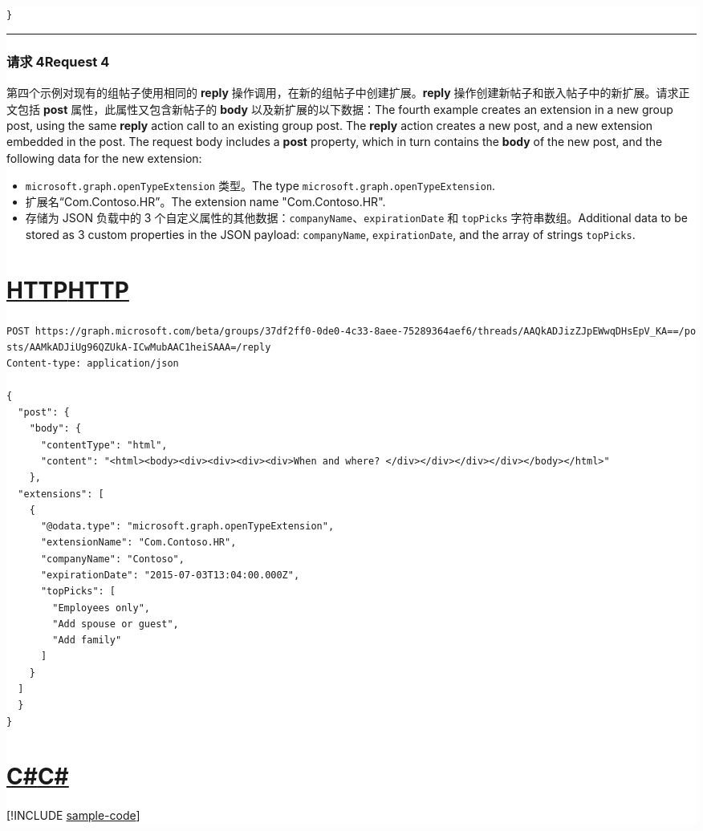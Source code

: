 ```http
}
```

****

### <a name="request-4"></a><span data-ttu-id="4fe6c-262">请求 4</span><span class="sxs-lookup"><span data-stu-id="4fe6c-262">Request 4</span></span>

<span data-ttu-id="4fe6c-p114">第四个示例对现有的组帖子使用相同的 **reply** 操作调用，在新的组帖子中创建扩展。**reply** 操作创建新帖子和嵌入帖子中的新扩展。请求正文包括 **post** 属性，此属性又包含新帖子的 **body** 以及新扩展的以下数据：</span><span class="sxs-lookup"><span data-stu-id="4fe6c-p114">The fourth example creates an extension in a new group post, using the same **reply** action call to an existing group post. The **reply** action creates a new post, and a new extension embedded in the post. The request body includes a **post** property, which in turn contains the **body** of the new post, and the following data for the new extension:</span></span>

- <span data-ttu-id="4fe6c-266">`microsoft.graph.openTypeExtension` 类型。</span><span class="sxs-lookup"><span data-stu-id="4fe6c-266">The type `microsoft.graph.openTypeExtension`.</span></span>
- <span data-ttu-id="4fe6c-267">扩展名“Com.Contoso.HR”。</span><span class="sxs-lookup"><span data-stu-id="4fe6c-267">The extension name "Com.Contoso.HR".</span></span>
- <span data-ttu-id="4fe6c-268">存储为 JSON 负载中的 3 个自定义属性的其他数据：`companyName`、`expirationDate` 和 `topPicks` 字符串数组。</span><span class="sxs-lookup"><span data-stu-id="4fe6c-268">Additional data to be stored as 3 custom properties in the JSON payload: `companyName`, `expirationDate`, and the array of strings `topPicks`.</span></span>


# <a name="http"></a>[<span data-ttu-id="4fe6c-269">HTTP</span><span class="sxs-lookup"><span data-stu-id="4fe6c-269">HTTP</span></span>](#tab/http)

```http
POST https://graph.microsoft.com/beta/groups/37df2ff0-0de0-4c33-8aee-75289364aef6/threads/AAQkADJizZJpEWwqDHsEpV_KA==/posts/AAMkADJiUg96QZUkA-ICwMubAAC1heiSAAA=/reply
Content-type: application/json

{
  "post": {
    "body": {
      "contentType": "html",
      "content": "<html><body><div><div><div><div>When and where? </div></div></div></div></body></html>"
    },
  "extensions": [
    {
      "@odata.type": "microsoft.graph.openTypeExtension",
      "extensionName": "Com.Contoso.HR",
      "companyName": "Contoso",
      "expirationDate": "2015-07-03T13:04:00.000Z",
      "topPicks": [
        "Employees only",
        "Add spouse or guest",
        "Add family"
      ]
    }
  ]
  }
}
```
# <a name="c"></a>[<span data-ttu-id="4fe6c-270">C#</span><span class="sxs-lookup"><span data-stu-id="4fe6c-270">C#</span></span>](#tab/csharp)
[!INCLUDE [sample-code](../includes/snippets/csharp/post-opentypeextension-4-csharp-snippets.md)]